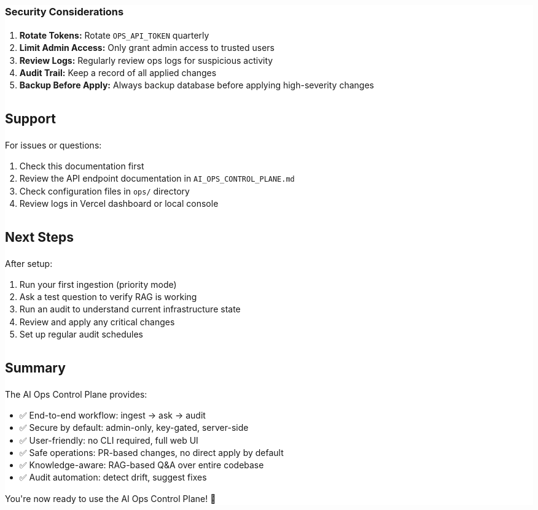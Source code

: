 ### Security Considerations

1. **Rotate Tokens:** Rotate `OPS_API_TOKEN` quarterly
2. **Limit Admin Access:** Only grant admin access to trusted users
3. **Review Logs:** Regularly review ops logs for suspicious activity
4. **Audit Trail:** Keep a record of all applied changes
5. **Backup Before Apply:** Always backup database before applying high-severity changes

## Support

For issues or questions:
1. Check this documentation first
2. Review the API endpoint documentation in `AI_OPS_CONTROL_PLANE.md`
3. Check configuration files in `ops/` directory
4. Review logs in Vercel dashboard or local console

## Next Steps

After setup:
1. Run your first ingestion (priority mode)
2. Ask a test question to verify RAG is working
3. Run an audit to understand current infrastructure state
4. Review and apply any critical changes
5. Set up regular audit schedules

## Summary

The AI Ops Control Plane provides:
- ✅ End-to-end workflow: ingest → ask → audit
- ✅ Secure by default: admin-only, key-gated, server-side
- ✅ User-friendly: no CLI required, full web UI
- ✅ Safe operations: PR-based changes, no direct apply by default
- ✅ Knowledge-aware: RAG-based Q&A over entire codebase
- ✅ Audit automation: detect drift, suggest fixes

You're now ready to use the AI Ops Control Plane! 🚀
